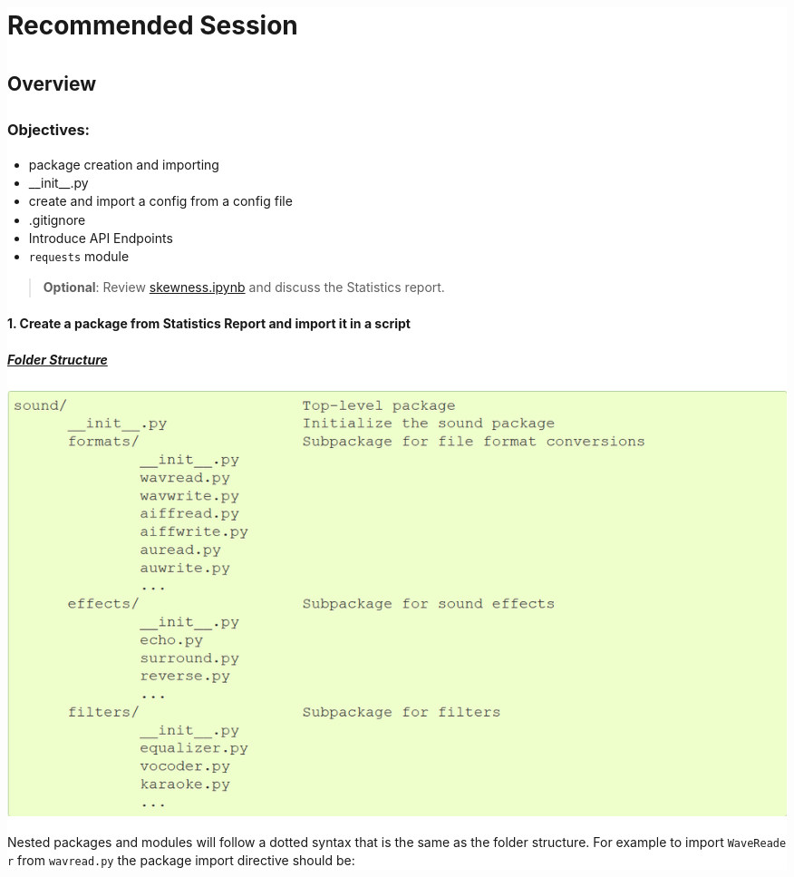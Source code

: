 # Recommended Session


## Overview



### Objectives:
* package creation and importing
* \_\_init__.py
* create and import a config from a config file
* .gitignore
* Introduce API Endpoints
* `requests` module

> **Optional**: Review [skewness.ipynb](Week6/skewness/skewness.ipynb) and discuss the Statistics report.

#### 1. Create a package from Statistics Report and import it in a script

##### [Folder Structure](https://docs.python.org/3/tutorial/modules.html#packages)

![](img/initStructure.png)

Nested packages and modules will follow a dotted syntax that is the same as the folder structure. For example to import `WaveReader` from `wavread.py` the package import directive should be:
